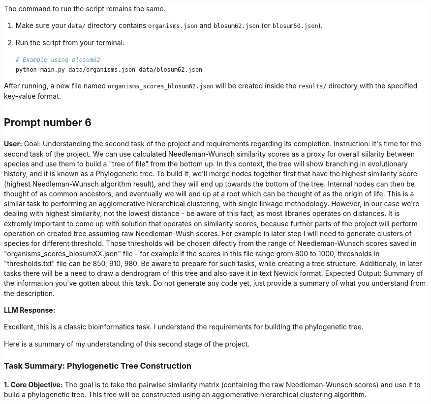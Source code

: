 The command to run the script remains the same.

1.  Make sure your `data/` directory contains `organisms.json` and `blosum62.json` (or `blosum50.json`).
2.  Run the script from your terminal:

    ```bash
    # Example using blosum62
    python main.py data/organisms.json data/blosum62.json
    ```

After running, a new file named `organisms_scores_blosum62.json` will be created inside the `results/` directory with the specified key-value format.
## Prompt number 6

**User:** Goal: Understanding the second task of the project and requirements regarding its completion. 
Instruction: It's time for the second task of the project. We can use calculated Needleman-Wunsch similarity scores as a proxy for overall siilarity between species and use them to build a "tree of file" from the bottom up. 
In this context, the tree will show branching in evolutionary history, and it is known as a Phylogenetic tree. To build it, we'll merge nodes together first that have the highest similarity score (highest Needleman-Wunsch algorithm result), and they will end up towards the bottom of the tree. Internal nodes can then be thought of as common ancestors, and eventually we will end up at a root which can be thought of as the origin of life.
This is a similar task to performing an agglomerative hierarchical clustering, with single linkage methodology. However, in our case we're dealing with highest similarity, not the lowest distance - be aware of this fact, as most libraries operates on distances. It is extremly important to come up with solution that operates on similarity scores, because further parts of the project will perform operation on created tree assuming raw Needleman-Wush scores. 
For example in later step I will need to generate clusters of species for different threshold. Those thresholds will be chosen difectly from the range of Needleman-Wunsch scores saved in "organisms_scores_blosumXX.json" file - for example if the scores in this file range grom 800 to 1000, thresholds in "thresholds.txt" file can be 850, 910, 980. Be aware to prepare for such tasks, while creating a tree structure. 
Additionaly, in later tasks there will be a need to draw a dendrogram of this tree and also save it in text Newick format. 
Expected Output: Summary of the information you've gotten about this task. Do not generate any code yet, just provide a summary of what you understand from the description. 


**LLM Response:**

Excellent, this is a classic bioinformatics task. I understand the requirements for building the phylogenetic tree.

Here is a summary of my understanding of this second stage of the project.

### Task Summary: Phylogenetic Tree Construction

**1. Core Objective:**
The goal is to take the pairwise similarity matrix (containing the raw Needleman-Wunsch scores) and use it to build a phylogenetic tree. This tree will be constructed using an agglomerative hierarchical clustering algorithm.
